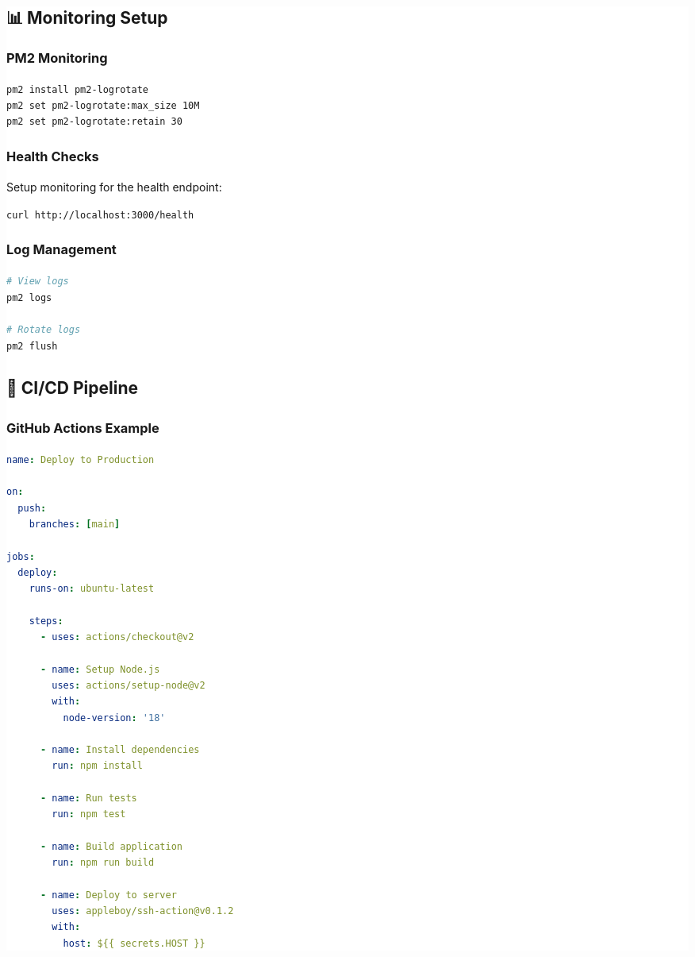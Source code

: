 ## 📊 Monitoring Setup

### PM2 Monitoring

```bash
pm2 install pm2-logrotate
pm2 set pm2-logrotate:max_size 10M
pm2 set pm2-logrotate:retain 30
```

### Health Checks

Setup monitoring for the health endpoint:

```bash
curl http://localhost:3000/health
```

### Log Management

```bash
# View logs
pm2 logs

# Rotate logs
pm2 flush
```

## 🔄 CI/CD Pipeline

### GitHub Actions Example

```yaml
name: Deploy to Production

on:
  push:
    branches: [main]

jobs:
  deploy:
    runs-on: ubuntu-latest

    steps:
      - uses: actions/checkout@v2

      - name: Setup Node.js
        uses: actions/setup-node@v2
        with:
          node-version: '18'

      - name: Install dependencies
        run: npm install

      - name: Run tests
        run: npm test

      - name: Build application
        run: npm run build

      - name: Deploy to server
        uses: appleboy/ssh-action@v0.1.2
        with:
          host: ${{ secrets.HOST }}
```